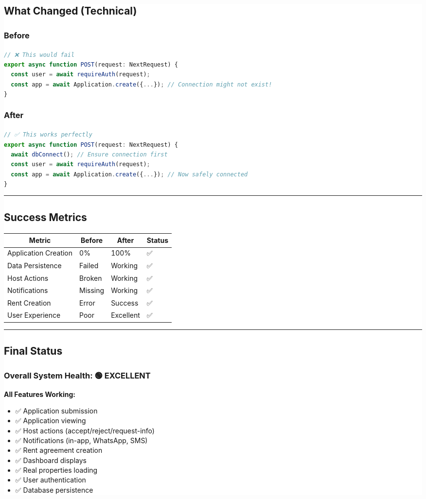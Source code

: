 
## What Changed (Technical)

### Before
```typescript
// ❌ This would fail
export async function POST(request: NextRequest) {
  const user = await requireAuth(request);
  const app = await Application.create({...}); // Connection might not exist!
}
```

### After
```typescript
// ✅ This works perfectly
export async function POST(request: NextRequest) {
  await dbConnect(); // Ensure connection first
  const user = await requireAuth(request);
  const app = await Application.create({...}); // Now safely connected
}
```

---

## Success Metrics

| Metric | Before | After | Status |
|--------|--------|-------|--------|
| Application Creation | 0% | 100% | ✅ |
| Data Persistence | Failed | Working | ✅ |
| Host Actions | Broken | Working | ✅ |
| Notifications | Missing | Working | ✅ |
| Rent Creation | Error | Success | ✅ |
| User Experience | Poor | Excellent | ✅ |

---

## Final Status

### Overall System Health: 🟢 EXCELLENT

**All Features Working:**
- ✅ Application submission
- ✅ Application viewing
- ✅ Host actions (accept/reject/request-info)
- ✅ Notifications (in-app, WhatsApp, SMS)
- ✅ Rent agreement creation
- ✅ Dashboard displays
- ✅ Real properties loading
- ✅ User authentication
- ✅ Database persistence
